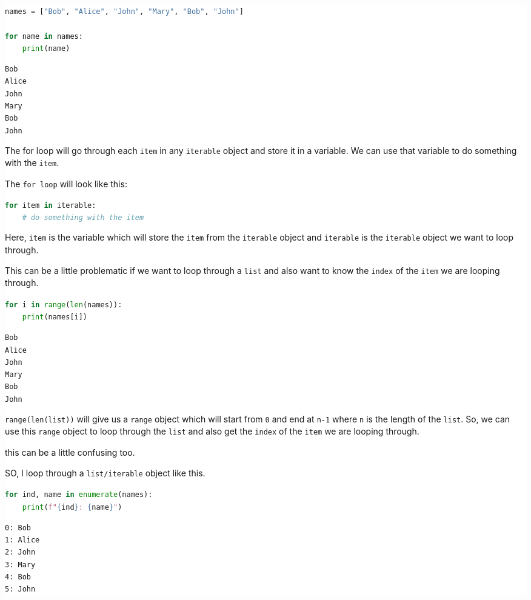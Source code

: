 ```python
names = ["Bob", "Alice", "John", "Mary", "Bob", "John"]

for name in names:
    print(name)
```

    Bob
    Alice
    John
    Mary
    Bob
    John

The for loop will go through each `item` in any `iterable` object and store it in a variable. We can use that variable to do something with the `item`.

The `for loop` will look like this:

```python
for item in iterable:
    # do something with the item
```

Here, `item` is the variable which will store the `item` from the `iterable` object and `iterable` is the `iterable` object we want to loop through.

This can be a little problematic if we want to loop through a `list` and also want to know the `index` of the `item` we are looping through.

```python
for i in range(len(names)):
    print(names[i])
```

    Bob
    Alice
    John
    Mary
    Bob
    John

`range(len(list))` will give us a `range` object which will start from `0` and end at `n-1` where `n` is the length of the `list`. So, we can use this `range` object to loop through the `list` and also get the `index` of the `item` we are looping through.

this can be a little confusing too.

SO, I loop through a `list/iterable` object like this.

```python
for ind, name in enumerate(names):
    print(f"{ind}: {name}")
```

    0: Bob
    1: Alice
    2: John
    3: Mary
    4: Bob
    5: John
